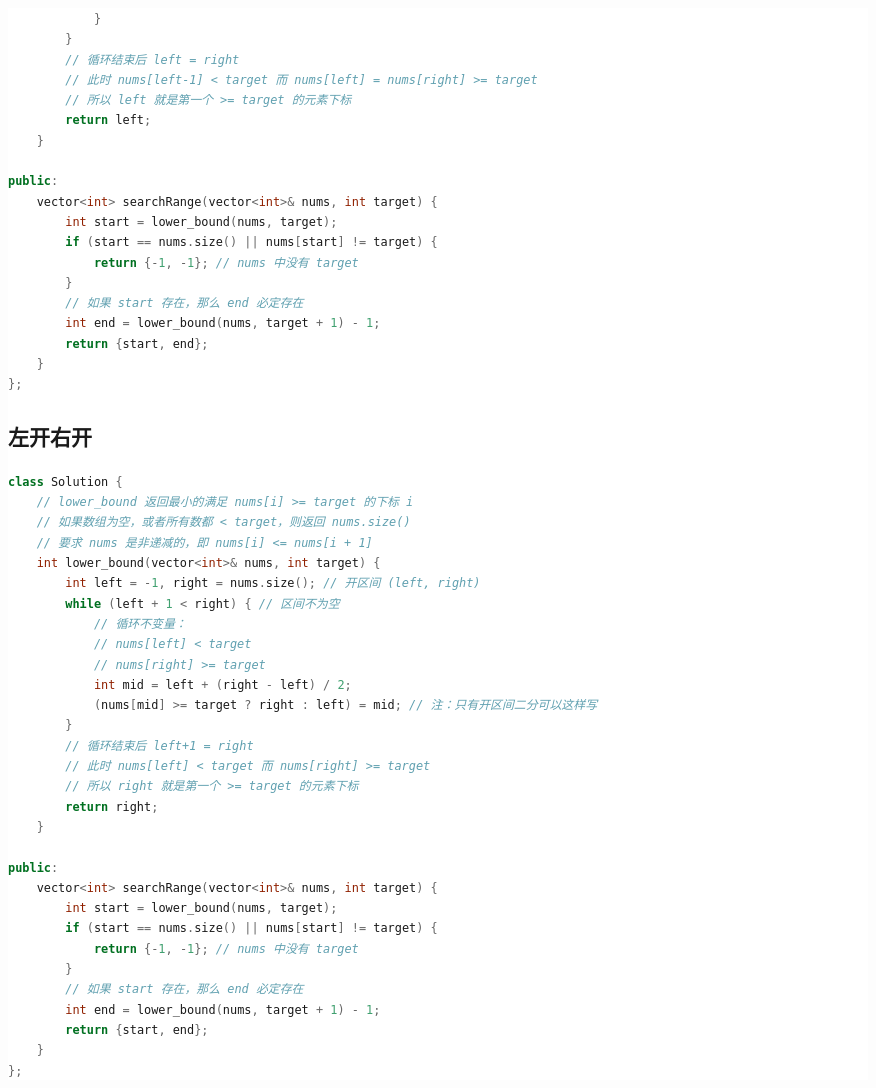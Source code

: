 ```c++
            }
        }
        // 循环结束后 left = right
        // 此时 nums[left-1] < target 而 nums[left] = nums[right] >= target
        // 所以 left 就是第一个 >= target 的元素下标
        return left;
    }

public:
    vector<int> searchRange(vector<int>& nums, int target) {
        int start = lower_bound(nums, target);
        if (start == nums.size() || nums[start] != target) {
            return {-1, -1}; // nums 中没有 target
        }
        // 如果 start 存在，那么 end 必定存在
        int end = lower_bound(nums, target + 1) - 1;
        return {start, end};
    }
};
```

## 左开右开
```c++
class Solution {
    // lower_bound 返回最小的满足 nums[i] >= target 的下标 i
    // 如果数组为空，或者所有数都 < target，则返回 nums.size()
    // 要求 nums 是非递减的，即 nums[i] <= nums[i + 1]
    int lower_bound(vector<int>& nums, int target) {
        int left = -1, right = nums.size(); // 开区间 (left, right)
        while (left + 1 < right) { // 区间不为空
            // 循环不变量：
            // nums[left] < target
            // nums[right] >= target
            int mid = left + (right - left) / 2;
            (nums[mid] >= target ? right : left) = mid; // 注：只有开区间二分可以这样写
        }
        // 循环结束后 left+1 = right
        // 此时 nums[left] < target 而 nums[right] >= target
        // 所以 right 就是第一个 >= target 的元素下标
        return right;
    }

public:
    vector<int> searchRange(vector<int>& nums, int target) {
        int start = lower_bound(nums, target);
        if (start == nums.size() || nums[start] != target) {
            return {-1, -1}; // nums 中没有 target
        }
        // 如果 start 存在，那么 end 必定存在
        int end = lower_bound(nums, target + 1) - 1;
        return {start, end};
    }
};
```
